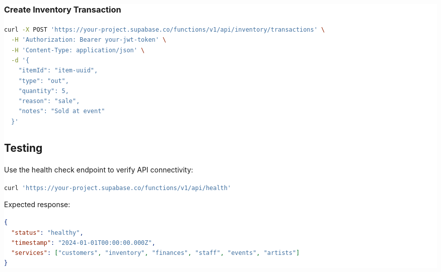 ### Create Inventory Transaction
```bash
curl -X POST 'https://your-project.supabase.co/functions/v1/api/inventory/transactions' \
  -H 'Authorization: Bearer your-jwt-token' \
  -H 'Content-Type: application/json' \
  -d '{
    "itemId": "item-uuid",
    "type": "out",
    "quantity": 5,
    "reason": "sale",
    "notes": "Sold at event"
  }'
```

## Testing

Use the health check endpoint to verify API connectivity:
```bash
curl 'https://your-project.supabase.co/functions/v1/api/health'
```

Expected response:
```json
{
  "status": "healthy",
  "timestamp": "2024-01-01T00:00:00.000Z",
  "services": ["customers", "inventory", "finances", "staff", "events", "artists"]
}
``` 